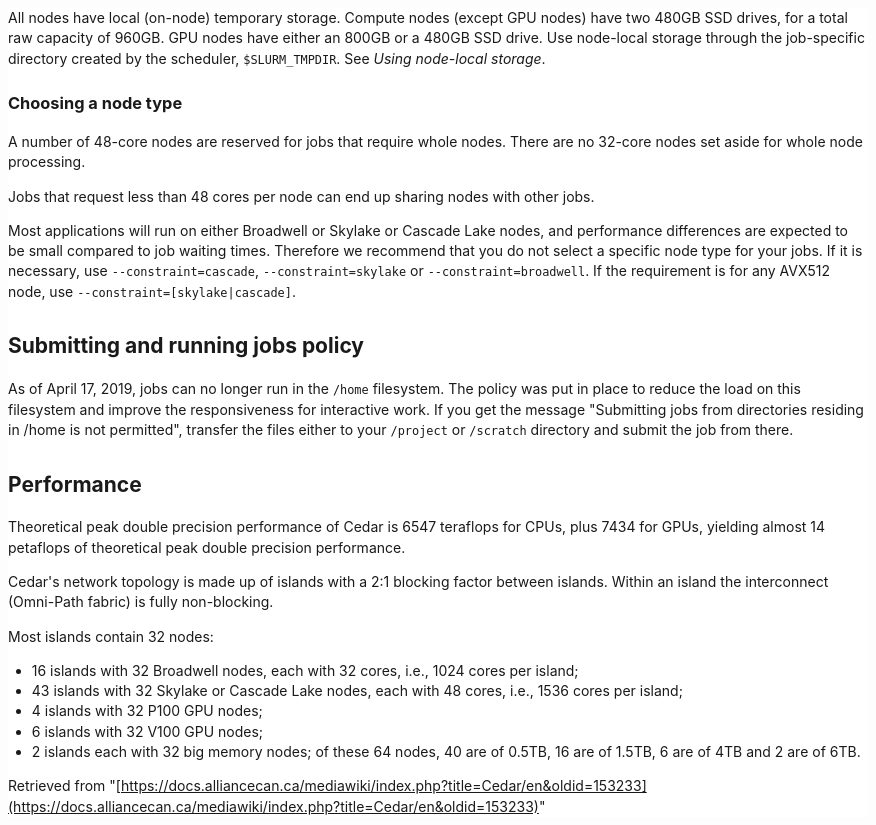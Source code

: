 All nodes have local (on-node) temporary storage. Compute nodes (except GPU nodes) have two 480GB SSD drives, for a total raw capacity of 960GB. GPU nodes have either an 800GB or a 480GB SSD drive. Use node-local storage through the job-specific directory created by the scheduler, `$SLURM_TMPDIR`. See *Using node-local storage*.


### Choosing a node type

A number of 48-core nodes are reserved for jobs that require whole nodes. There are no 32-core nodes set aside for whole node processing.

Jobs that request less than 48 cores per node can end up sharing nodes with other jobs.

Most applications will run on either Broadwell or Skylake or Cascade Lake nodes, and performance differences are expected to be small compared to job waiting times. Therefore we recommend that you do not select a specific node type for your jobs. If it is necessary, use `--constraint=cascade`, `--constraint=skylake` or `--constraint=broadwell`. If the requirement is for any AVX512 node, use `--constraint=[skylake|cascade]`.


## Submitting and running jobs policy

As of April 17, 2019, jobs can no longer run in the `/home` filesystem. The policy was put in place to reduce the load on this filesystem and improve the responsiveness for interactive work. If you get the message "Submitting jobs from directories residing in /home is not permitted", transfer the files either to your `/project` or `/scratch` directory and submit the job from there.


## Performance

Theoretical peak double precision performance of Cedar is 6547 teraflops for CPUs, plus 7434 for GPUs, yielding almost 14 petaflops of theoretical peak double precision performance.

Cedar's network topology is made up of islands with a 2:1 blocking factor between islands. Within an island the interconnect (Omni-Path fabric) is fully non-blocking.

Most islands contain 32 nodes:

* 16 islands with 32 Broadwell nodes, each with 32 cores, i.e., 1024 cores per island;
* 43 islands with 32 Skylake or Cascade Lake nodes, each with 48 cores, i.e., 1536 cores per island;
* 4 islands with 32 P100 GPU nodes;
* 6 islands with 32 V100 GPU nodes;
* 2 islands each with 32 big memory nodes; of these 64 nodes, 40 are of 0.5TB, 16 are of 1.5TB, 6 are of 4TB and 2 are of 6TB.

Retrieved from "[https://docs.alliancecan.ca/mediawiki/index.php?title=Cedar/en&oldid=153233](https://docs.alliancecan.ca/mediawiki/index.php?title=Cedar/en&oldid=153233)"
